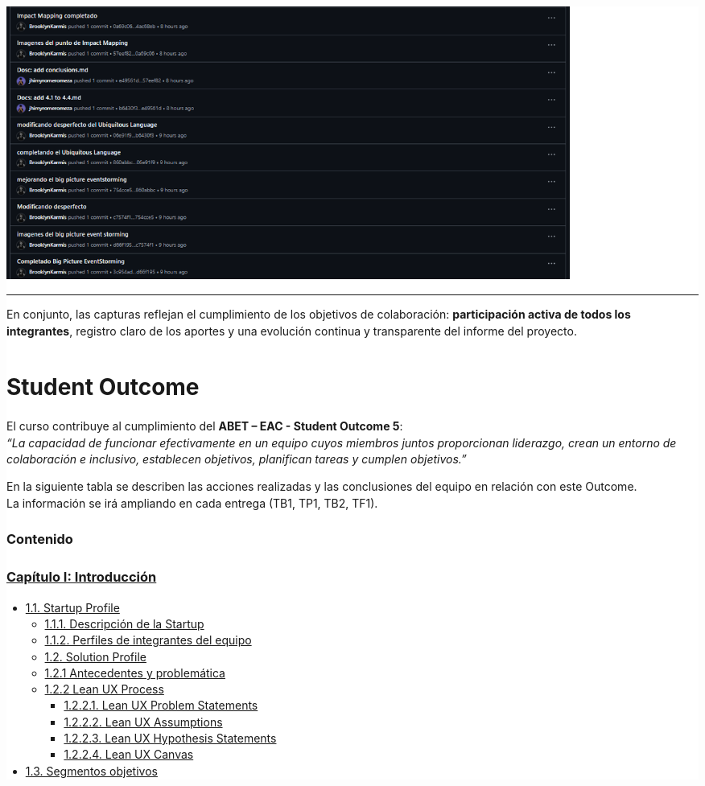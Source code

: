  <img src="images/activity2.png" alt="Historial de commits en el repositorio" width="700px"/>
</div>

---

En conjunto, las capturas reflejan el cumplimiento de los objetivos de colaboración: **participación activa de todos los integrantes**, registro claro de los aportes y una evolución continua y transparente del informe del proyecto.

# Student Outcome

El curso contribuye al cumplimiento del **ABET – EAC - Student Outcome 5**:  
_“La capacidad de funcionar efectivamente en un equipo cuyos miembros juntos proporcionan liderazgo, crean un entorno de colaboración e inclusivo, establecen objetivos, planifican tareas y cumplen objetivos.”_

En la siguiente tabla se describen las acciones realizadas y las conclusiones del equipo en relación con este Outcome.  
La información se irá ampliando en cada entrega (TB1, TP1, TB2, TF1).

### Contenido

### [Capítulo I: Introducción](./chapter01.md)

- [1.1. Startup Profile](./chapter01.md#11-startup-profile)
  - [1.1.1. Descripción de la Startup](./chapter01.md#111-descripción-de-la-startup)
  - [1.1.2. Perfiles de integrantes del equipo](/chapter01.md#112-perfiles-de-integrantes-del-equipo)
  - [1.2. Solution Profile](/chapter01.md#12-Solution-profile)
  - [1.2.1 Antecedentes y problemática](/chapter01.md#121-Antecedentes-y-problemática)
  - [1.2.2 Lean UX Process](/chapter01.md#12-Solution-profile)
    - [1.2.2.1. Lean UX Problem Statements](/chapter01.md#1221-Lean-ux-problem-statements)
    - [1.2.2.2. Lean UX Assumptions](/chapter01.md#1222-Lean-ux-assumptions)
    - [1.2.2.3. Lean UX Hypothesis Statements](/chapter01.md#1223-Lean-ux-hypothesis-statements)
    - [1.2.2.4. Lean UX Canvas](/chapter01.md#1224-Lean-ux-canvas)
- [1.3. Segmentos objetivos](/chapter01.md#13-Segmentos-objetivos)
